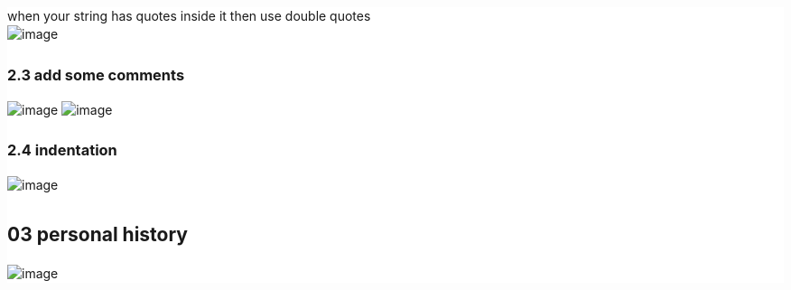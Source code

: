 when your string has quotes inside it then use double quotes  
<img width="605" alt="image" src="https://user-images.githubusercontent.com/105503216/197320903-f38337ba-2fbb-466d-946e-5b3b1324f44e.png">

### 2.3 add some comments
<img width="848" alt="image" src="https://user-images.githubusercontent.com/105503216/197320982-a8ba9b6e-e3d6-46e5-b3c5-c6ccbbac866d.png">
<img width="785" alt="image" src="https://user-images.githubusercontent.com/105503216/197322071-86d115c5-3d46-4dcd-be20-abfa91dde04c.png">

### 2.4 indentation
<img width="794" alt="image" src="https://user-images.githubusercontent.com/105503216/197322161-9389c955-f3d7-469f-9ae9-432458838d4a.png">

## 03 personal history
<img width="1028" alt="image" src="https://user-images.githubusercontent.com/105503216/201505412-6c8f9f4e-90b8-4248-9c10-1e384d5f7506.png">

